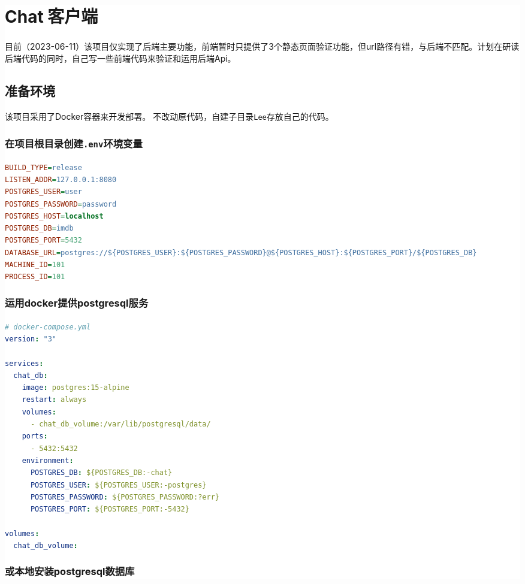 # Chat 客户端

目前（2023-06-11）该项目仅实现了后端主要功能，前端暂时只提供了3个静态页面验证功能，但url路径有错，与后端不匹配。计划在研读后端代码的同时，自己写一些前端代码来验证和运用后端Api。

## 准备环境

该项目采用了Docker容器来开发部署。
不改动原代码，自建子目录`Lee`存放自己的代码。

### 在项目根目录创建`.env`环境变量

```ini
BUILD_TYPE=release
LISTEN_ADDR=127.0.0.1:8080
POSTGRES_USER=user
POSTGRES_PASSWORD=password
POSTGRES_HOST=localhost
POSTGRES_DB=imdb
POSTGRES_PORT=5432
DATABASE_URL=postgres://${POSTGRES_USER}:${POSTGRES_PASSWORD}@${POSTGRES_HOST}:${POSTGRES_PORT}/${POSTGRES_DB}
MACHINE_ID=101
PROCESS_ID=101
```

### 运用docker提供postgresql服务

```yaml
# docker-compose.yml
version: "3"
  
services:
  chat_db:
    image: postgres:15-alpine
    restart: always
    volumes:
      - chat_db_volume:/var/lib/postgresql/data/
    ports:
      - 5432:5432
    environment:
      POSTGRES_DB: ${POSTGRES_DB:-chat}
      POSTGRES_USER: ${POSTGRES_USER:-postgres}
      POSTGRES_PASSWORD: ${POSTGRES_PASSWORD:?err}
      POSTGRES_PORT: ${POSTGRES_PORT:-5432}

volumes:
  chat_db_volume:
```

### 或本地安装postgresql数据库

